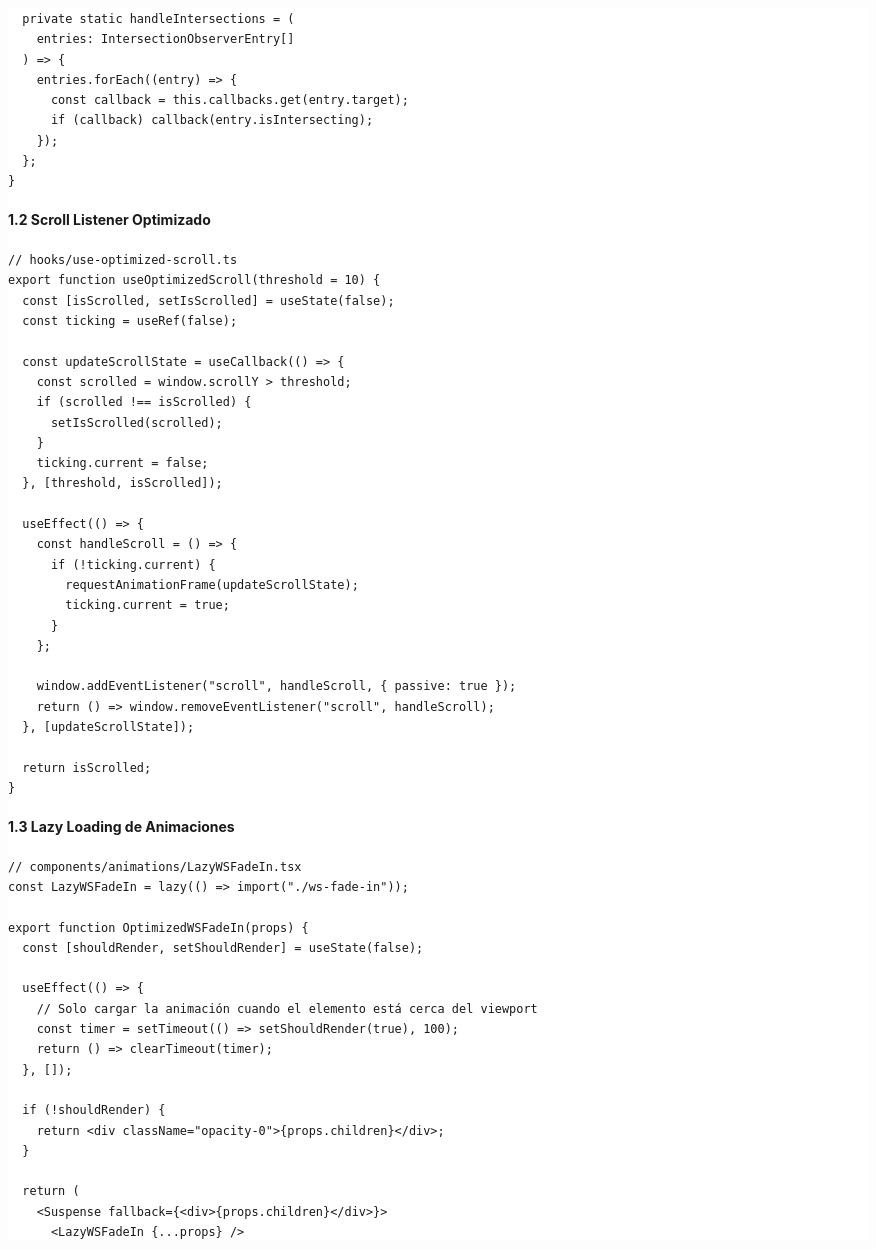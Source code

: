 ```tsx
  private static handleIntersections = (
    entries: IntersectionObserverEntry[]
  ) => {
    entries.forEach((entry) => {
      const callback = this.callbacks.get(entry.target);
      if (callback) callback(entry.isIntersecting);
    });
  };
}
```

#### 1.2 **Scroll Listener Optimizado**

```tsx
// hooks/use-optimized-scroll.ts
export function useOptimizedScroll(threshold = 10) {
  const [isScrolled, setIsScrolled] = useState(false);
  const ticking = useRef(false);

  const updateScrollState = useCallback(() => {
    const scrolled = window.scrollY > threshold;
    if (scrolled !== isScrolled) {
      setIsScrolled(scrolled);
    }
    ticking.current = false;
  }, [threshold, isScrolled]);

  useEffect(() => {
    const handleScroll = () => {
      if (!ticking.current) {
        requestAnimationFrame(updateScrollState);
        ticking.current = true;
      }
    };

    window.addEventListener("scroll", handleScroll, { passive: true });
    return () => window.removeEventListener("scroll", handleScroll);
  }, [updateScrollState]);

  return isScrolled;
}
```

#### 1.3 **Lazy Loading de Animaciones**

```tsx
// components/animations/LazyWSFadeIn.tsx
const LazyWSFadeIn = lazy(() => import("./ws-fade-in"));

export function OptimizedWSFadeIn(props) {
  const [shouldRender, setShouldRender] = useState(false);

  useEffect(() => {
    // Solo cargar la animación cuando el elemento está cerca del viewport
    const timer = setTimeout(() => setShouldRender(true), 100);
    return () => clearTimeout(timer);
  }, []);

  if (!shouldRender) {
    return <div className="opacity-0">{props.children}</div>;
  }

  return (
    <Suspense fallback={<div>{props.children}</div>}>
      <LazyWSFadeIn {...props} />
```